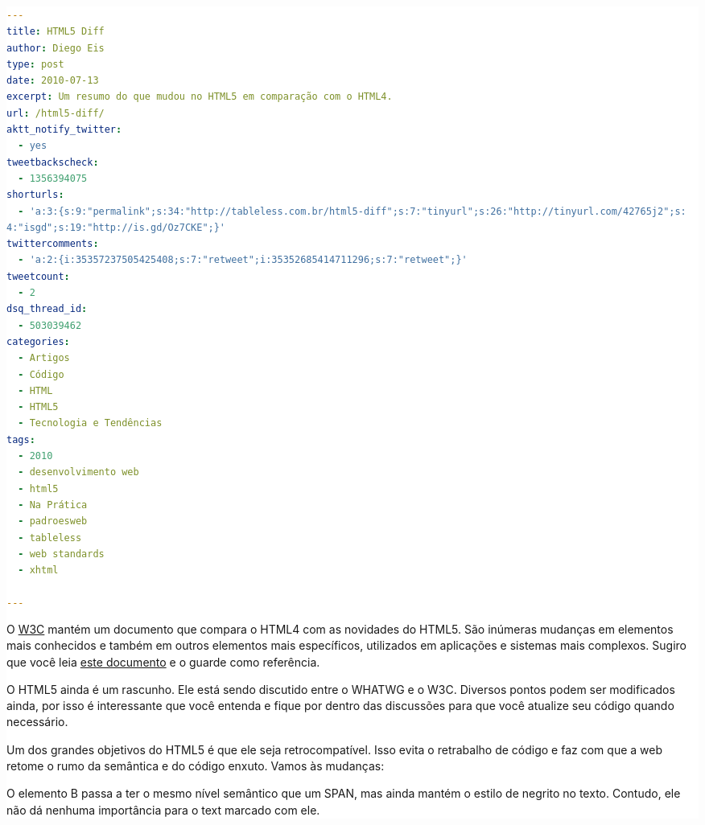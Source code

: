 ```yaml
---
title: HTML5 Diff
author: Diego Eis
type: post
date: 2010-07-13
excerpt: Um resumo do que mudou no HTML5 em comparação com o HTML4.
url: /html5-diff/
aktt_notify_twitter:
  - yes
tweetbackscheck:
  - 1356394075
shorturls:
  - 'a:3:{s:9:"permalink";s:34:"http://tableless.com.br/html5-diff";s:7:"tinyurl";s:26:"http://tinyurl.com/42765j2";s:4:"isgd";s:19:"http://is.gd/Oz7CKE";}'
twittercomments:
  - 'a:2:{i:35357237505425408;s:7:"retweet";i:35352685414711296;s:7:"retweet";}'
tweetcount:
  - 2
dsq_thread_id:
  - 503039462
categories:
  - Artigos
  - Código
  - HTML
  - HTML5
  - Tecnologia e Tendências
tags:
  - 2010
  - desenvolvimento web
  - html5
  - Na Prática
  - padroesweb
  - tableless
  - web standards
  - xhtml

---
```

O [W3C][1] mantém um documento que compara o HTML4 com as novidades do HTML5. São inúmeras mudanças em elementos mais conhecidos e também em outros elementos mais específicos, utilizados em aplicações e sistemas mais complexos. Sugiro que você leia [este documento][2] e o guarde como referência.

O HTML5 ainda é um rascunho. Ele está sendo discutido entre o WHATWG e o W3C. Diversos pontos podem ser modificados ainda, por isso é interessante que você entenda e fique por dentro das discussões para que você atualize seu código quando necessário.

Um dos grandes objetivos do HTML5 é que ele seja retrocompatível. Isso evita o retrabalho de código e faz com que a web retome o rumo da semântica e do código enxuto. Vamos às mudanças:

O elemento B passa a ter o mesmo nível semântico que um SPAN, mas ainda mantém o estilo de negrito no texto. Contudo, ele não dá nenhuma importância para o text marcado com ele.


 [1]: http://w3c.org/
 [2]: http://www.w3.org/TR/2010/WD-html5-diff-20100624 "mundanças no html5"
 [3]: http://tableless.com.br/contedo-flash-e-html
 [4]: http://tableless.com.br/processos-adocao-padroes
 [5]: http://tableless.com.br/html5-estrutura-semantica
 [6]: http://tableless.com.br/ah-o-maravilhoso-mundo-real